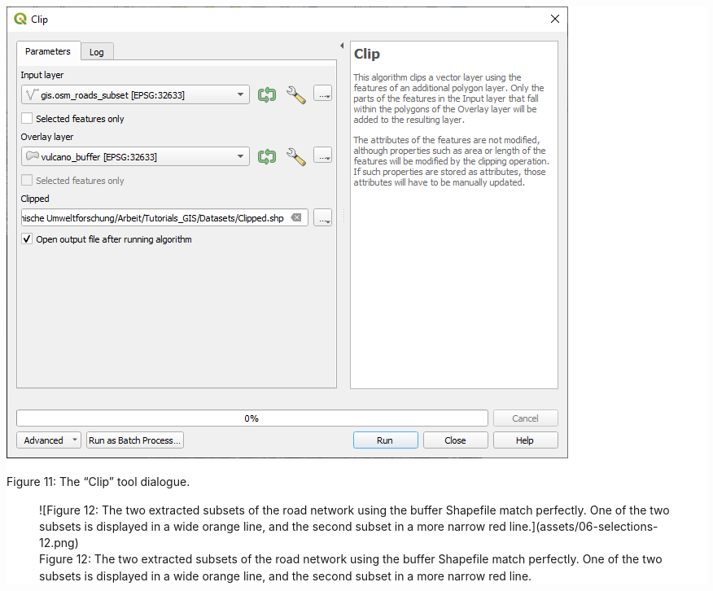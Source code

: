   ![Figure 11: The “Clip” tool dialogue.](assets/06-selections-11.png)
  <figcaption>Figure 11: The “Clip” tool dialogue.</figcaption>
</figure>

<figure markdown>
  ![Figure 12: The two extracted subsets of the road network using the buffer Shapefile match perfectly. One of the two subsets is displayed in a wide orange line, and the second subset in a more narrow red line.](assets/06-selections-12.png)
  <figcaption>Figure 12: The two extracted subsets of the road network using the buffer Shapefile match perfectly. One of the two subsets is displayed in a wide orange line, and the second subset in a more narrow red line.</figcaption>
</figure>
